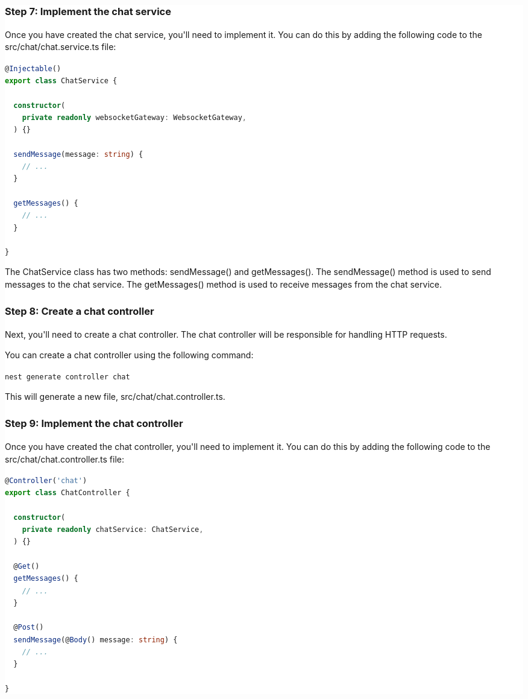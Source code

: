### Step 7: Implement the chat service

Once you have created the chat service, you'll need to implement it. You can do this by adding the following code to the src/chat/chat.service.ts file:

```typescript
@Injectable()
export class ChatService {

  constructor(
    private readonly websocketGateway: WebsocketGateway,
  ) {}

  sendMessage(message: string) {
    // ...
  }

  getMessages() {
    // ...
  }

}
```

The ChatService class has two methods: sendMessage() and getMessages(). The sendMessage() method is used to send messages to the chat service. The getMessages() method is used to receive messages from the chat service.

### Step 8: Create a chat controller

Next, you'll need to create a chat controller. The chat controller will be responsible for handling HTTP requests.

You can create a chat controller using the following command:

```
nest generate controller chat
```

This will generate a new file, src/chat/chat.controller.ts.

### Step 9: Implement the chat controller

Once you have created the chat controller, you'll need to implement it. You can do this by adding the following code to the src/chat/chat.controller.ts file:

```typescript
@Controller('chat')
export class ChatController {

  constructor(
    private readonly chatService: ChatService,
  ) {}

  @Get()
  getMessages() {
    // ...
  }

  @Post()
  sendMessage(@Body() message: string) {
    // ...
  }

}
```
